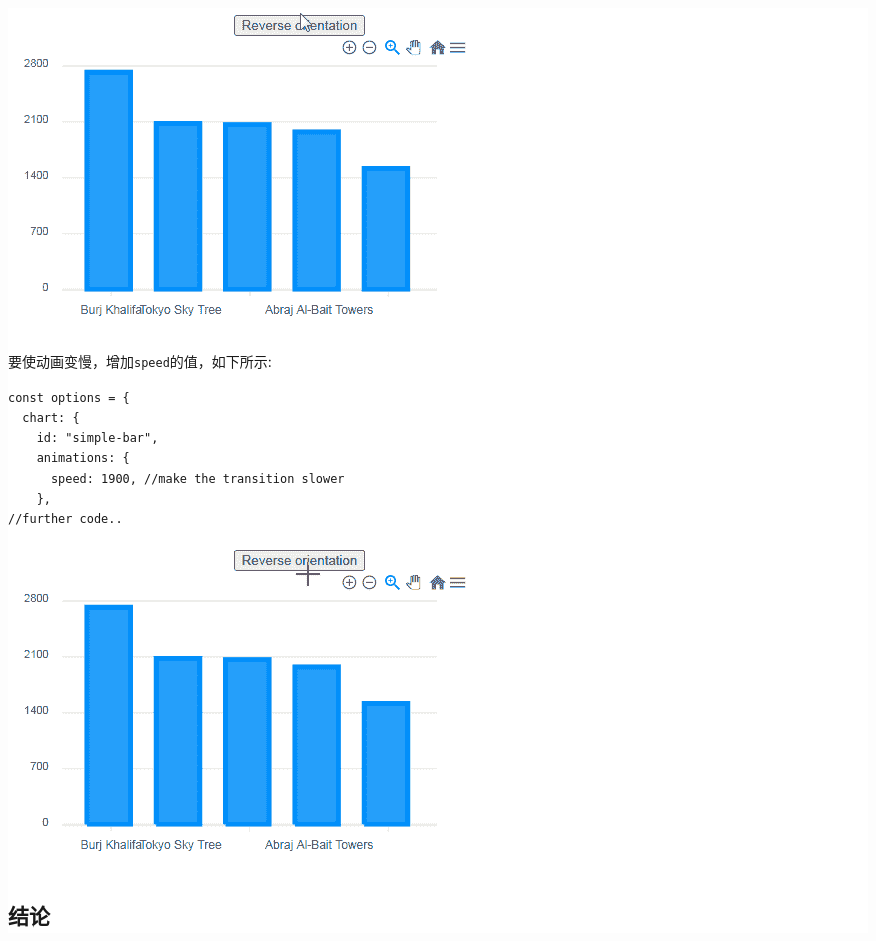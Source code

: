 ![Speed Up Animation ApexCharts](img/46aee56bcd032ec088a79000888b1e27.png)

要使动画变慢，增加`speed`的值，如下所示:

```
const options = {
  chart: {
    id: "simple-bar",
    animations: {
      speed: 1900, //make the transition slower
    },
//further code..

```

![Speed Down Animation ApexCharts](img/218350b6ed9c612debd3a027feaa93de.png)

## 结论
